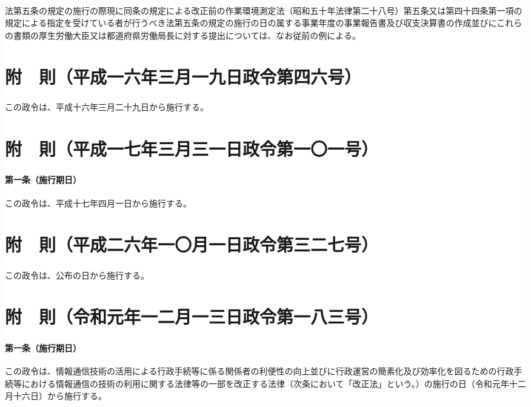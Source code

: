 法第五条の規定の施行の際現に同条の規定による改正前の作業環境測定法（昭和五十年法律第二十八号）第五条又は第四十四条第一項の規定による指定を受けている者が行うべき法第五条の規定の施行の日の属する事業年度の事業報告書及び収支決算書の作成並びにこれらの書類の厚生労働大臣又は都道府県労働局長に対する提出については、なお従前の例による。
# 附　則（平成一六年三月一九日政令第四六号）
この政令は、平成十六年三月二十九日から施行する。
# 附　則（平成一七年三月三一日政令第一〇一号）
#### 第一条（施行期日）
この政令は、平成十七年四月一日から施行する。
# 附　則（平成二六年一〇月一日政令第三二七号）
この政令は、公布の日から施行する。
# 附　則（令和元年一二月一三日政令第一八三号）
#### 第一条（施行期日）
この政令は、情報通信技術の活用による行政手続等に係る関係者の利便性の向上並びに行政運営の簡素化及び効率化を図るための行政手続等における情報通信の技術の利用に関する法律等の一部を改正する法律（次条において「改正法」という。）の施行の日（令和元年十二月十六日）から施行する。
